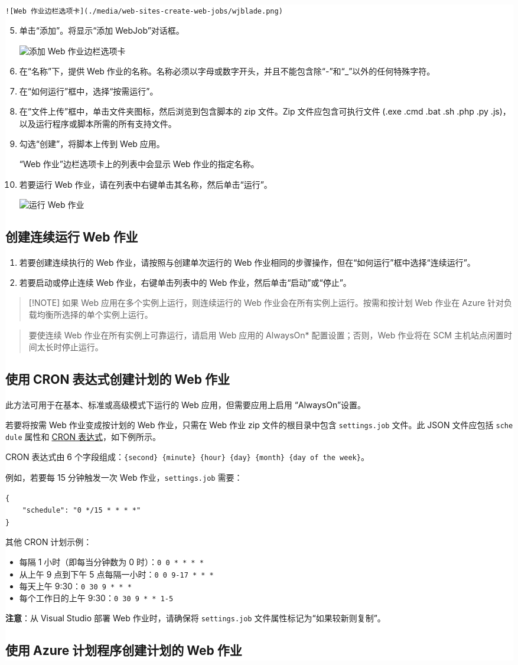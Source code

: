     ![Web 作业边栏选项卡](./media/web-sites-create-web-jobs/wjblade.png)
    
5. 单击“添加”。将显示“添加 WebJob”对话框。
    
    ![添加 Web 作业边栏选项卡](./media/web-sites-create-web-jobs/addwjblade.png)
    
2. 在“名称”下，提供 Web 作业的名称。名称必须以字母或数字开头，并且不能包含除“-”和“\_”以外的任何特殊字符。
    
4. 在“如何运行”框中，选择“按需运行”。
    
3. 在“文件上传”框中，单击文件夹图标，然后浏览到包含脚本的 zip 文件。Zip 文件应包含可执行文件 (.exe .cmd .bat .sh .php .py .js)，以及运行程序或脚本所需的所有支持文件。
    
5. 勾选“创建”，将脚本上传到 Web 应用。
    
    “Web 作业”边栏选项卡上的列表中会显示 Web 作业的指定名称。
    
6. 若要运行 Web 作业，请在列表中右键单击其名称，然后单击“运行”。
    
    ![运行 Web 作业](./media/web-sites-create-web-jobs/runondemand.png)
    
## <a name="CreateContinuous"></a>创建连续运行 Web 作业

1. 若要创建连续执行的 Web 作业，请按照与创建单次运行的 Web 作业相同的步骤操作，但在“如何运行”框中选择“连续运行”。

2. 若要启动或停止连续 Web 作业，右键单击列表中的 Web 作业，然后单击“启动”或“停止”。
    
> [!NOTE] 如果 Web 应用在多个实例上运行，则连续运行的 Web 作业会在所有实例上运行。按需和按计划 Web 作业在 Azure 针对负载均衡所选择的单个实例上运行。
    
> 要使连续 Web 作业在所有实例上可靠运行，请启用 Web 应用的 AlwaysOn* 配置设置；否则，Web 作业将在 SCM 主机站点闲置时间太长时停止运行。

## <a name="CreateScheduledCRON"></a>使用 CRON 表达式创建计划的 Web 作业

此方法可用于在基本、标准或高级模式下运行的 Web 应用，但需要应用上启用 “AlwaysOn”设置。

若要将按需 Web 作业变成按计划的 Web 作业，只需在 Web 作业 zip 文件的根目录中包含 `settings.job` 文件。此 JSON 文件应包括 `schedule` 属性和 [CRON 表达式](https://en.wikipedia.org/wiki/Cron)，如下例所示。

CRON 表达式由 6 个字段组成：`{second} {minute} {hour} {day} {month} {day of the week}`。

例如，若要每 15 分钟触发一次 Web 作业，`settings.job` 需要：

    {
        "schedule": "0 */15 * * * *"
    }

其他 CRON 计划示例：

- 每隔 1 小时（即每当分钟数为 0 时）：`0 0 * * * *`
- 从上午 9 点到下午 5 点每隔一小时：`0 0 9-17 * * *`
- 每天上午 9:30：`0 30 9 * * *`
- 每个工作日的上午 9:30：`0 30 9 * * 1-5`

**注意**：从 Visual Studio 部署 Web 作业时，请确保将 `settings.job` 文件属性标记为“如果较新则复制”。

## <a name="CreateScheduled"></a>使用 Azure 计划程序创建计划的 Web 作业


[PSonWebJobs]: http://blogs.msdn.com/b/nicktrog/archive/2014/01/22/running-powershell-web-jobs-on-azure-websites.aspx
[WebJobsRecommendedResources]: ./websites-webjobs-resources.md
[OnDemandWebJob]: ./media/web-sites-create-web-jobs/01aOnDemandWebJob.png
[WebJobsList]: ./media/web-sites-create-web-jobs/02aWebJobsList.png
[NewContinuousJob]: ./media/web-sites-create-web-jobs/03aNewContinuousJob.png
[NewScheduledJob]: ./media/web-sites-create-web-jobs/04aNewScheduledJob.png
[SchdRecurrence]: ./media/web-sites-create-web-jobs/05SchdRecurrence.png
[SchdStart]: ./media/web-sites-create-web-jobs/06SchdStart.png
[SchdStartOn]: ./media/web-sites-create-web-jobs/07SchdStartOn.png
[SchdRecurEvery]: ./media/web-sites-create-web-jobs/08SchdRecurEvery.png
[SchdWeeksOnParticular]: ./media/web-sites-create-web-jobs/09SchdWeeksOnParticular.png
[SchdMonthsOnPartDays]: ./media/web-sites-create-web-jobs/10SchdMonthsOnPartDays.png
[SchdMonthsOnPartWeekDays]: ./media/web-sites-create-web-jobs/11SchdMonthsOnPartWeekDays.png
[SchdMonthsOnPartWeekDaysOccurences]: ./media/web-sites-create-web-jobs/12SchdMonthsOnPartWeekDaysOccurences.png
[RunOnce]: ./media/web-sites-create-web-jobs/13RunOnce.png
[WebJobsListWithSeveralJobs]: ./media/web-sites-create-web-jobs/13WebJobsListWithSeveralJobs.png
[WebJobLogs]: ./media/web-sites-create-web-jobs/14WebJobLogs.png
[WebJobDetails]: ./media/web-sites-create-web-jobs/15WebJobDetails.png
[WebJobRunDetails]: ./media/web-sites-create-web-jobs/16WebJobRunDetails.png
[DownloadLogOutput]: ./media/web-sites-create-web-jobs/17DownloadLogOutput.png
[WebJobsLinkToDashboardList]: ./media/web-sites-create-web-jobs/18WebJobsLinkToDashboardList.png
[WebJobsListInJobsDashboard]: ./media/web-sites-create-web-jobs/19WebJobsListInJobsDashboard.png
[LinkToScheduler]: ./media/web-sites-create-web-jobs/31LinkToScheduler.png
[SchedulerPortal]: ./media/web-sites-create-web-jobs/32SchedulerPortal.png
[JobActionPageInScheduler]: ./media/web-sites-create-web-jobs/33JobActionPageInScheduler.png